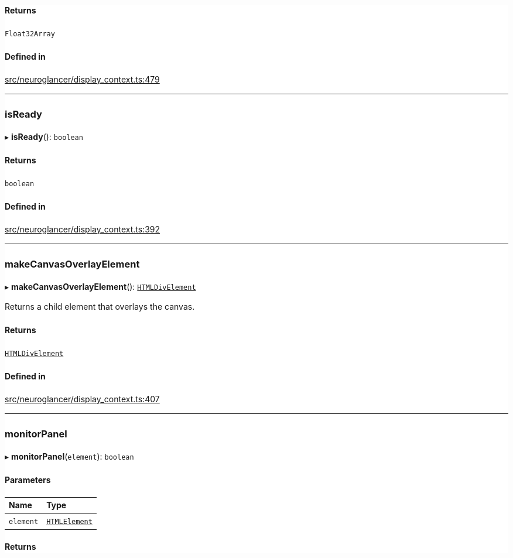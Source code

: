 #### Returns

`Float32Array`

#### Defined in

[src/neuroglancer/display_context.ts:479](https://github.com/ActiveBrainAtlas2/neuroglancer/blob/540617bc/src/neuroglancer/display_context.ts#L479)

___

### isReady

▸ **isReady**(): `boolean`

#### Returns

`boolean`

#### Defined in

[src/neuroglancer/display_context.ts:392](https://github.com/ActiveBrainAtlas2/neuroglancer/blob/540617bc/src/neuroglancer/display_context.ts#L392)

___

### makeCanvasOverlayElement

▸ **makeCanvasOverlayElement**(): [`HTMLDivElement`](../modules/axes_lines._internal_.md#htmldivelement)

Returns a child element that overlays the canvas.

#### Returns

[`HTMLDivElement`](../modules/axes_lines._internal_.md#htmldivelement)

#### Defined in

[src/neuroglancer/display_context.ts:407](https://github.com/ActiveBrainAtlas2/neuroglancer/blob/540617bc/src/neuroglancer/display_context.ts#L407)

___

### monitorPanel

▸ **monitorPanel**(`element`): `boolean`

#### Parameters

| Name | Type |
| :------ | :------ |
| `element` | [`HTMLElement`](../modules/axes_lines._internal_.md#htmlelement) |

#### Returns
